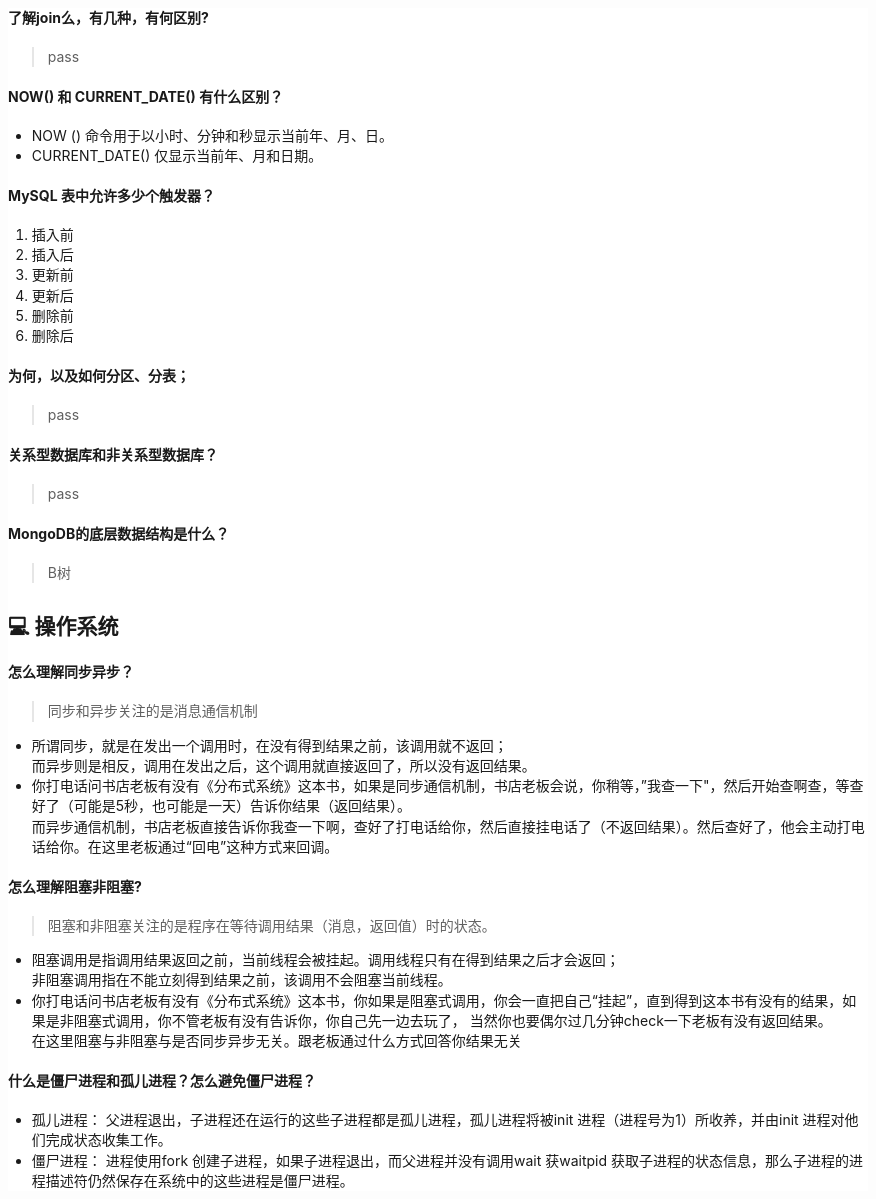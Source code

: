 #### 了解join么，有几种，有何区别?

> pass

#### NOW() 和 CURRENT_DATE() 有什么区别？

- NOW () 命令用于以小时、分钟和秒显示当前年、月、日。
- CURRENT_DATE() 仅显示当前年、月和日期。

#### MySQL 表中允许多少个触发器？

1. 插入前
2. 插入后
3. 更新前
4. 更新后
5. 删除前
6. 删除后

#### 为何，以及如何分区、分表；

> pass

#### 关系型数据库和非关系型数据库？

> pass

#### MongoDB的底层数据结构是什么？

> B树

## 💻 操作系统

#### 怎么理解同步异步？

> 同步和异步关注的是消息通信机制

- 所谓同步，就是在发出一个调用时，在没有得到结果之前，该调用就不返回；  
  而异步则是相反，调用在发出之后，这个调用就直接返回了，所以没有返回结果。  
- 你打电话问书店老板有没有《分布式系统》这本书，如果是同步通信机制，书店老板会说，你稍等，”我查一下"，然后开始查啊查，等查好了（可能是5秒，也可能是一天）告诉你结果（返回结果）。  
  而异步通信机制，书店老板直接告诉你我查一下啊，查好了打电话给你，然后直接挂电话了（不返回结果）。然后查好了，他会主动打电话给你。在这里老板通过“回电”这种方式来回调。

#### 怎么理解阻塞非阻塞?

> 阻塞和非阻塞关注的是程序在等待调用结果（消息，返回值）时的状态。

- 阻塞调用是指调用结果返回之前，当前线程会被挂起。调用线程只有在得到结果之后才会返回；  
  非阻塞调用指在不能立刻得到结果之前，该调用不会阻塞当前线程。
- 你打电话问书店老板有没有《分布式系统》这本书，你如果是阻塞式调用，你会一直把自己“挂起”，直到得到这本书有没有的结果，如果是非阻塞式调用，你不管老板有没有告诉你，你自己先一边去玩了， 当然你也要偶尔过几分钟check一下老板有没有返回结果。  
  在这里阻塞与非阻塞与是否同步异步无关。跟老板通过什么方式回答你结果无关

#### 什么是僵尸进程和孤儿进程？怎么避免僵尸进程？

- 孤儿进程： 父进程退出，子进程还在运行的这些子进程都是孤儿进程，孤儿进程将被init 进程（进程号为1）所收养，并由init 进程对他们完成状态收集工作。
- 僵尸进程： 进程使用fork 创建子进程，如果子进程退出，而父进程并没有调用wait 获waitpid 获取子进程的状态信息，那么子进程的进程描述符仍然保存在系统中的这些进程是僵尸进程。  
